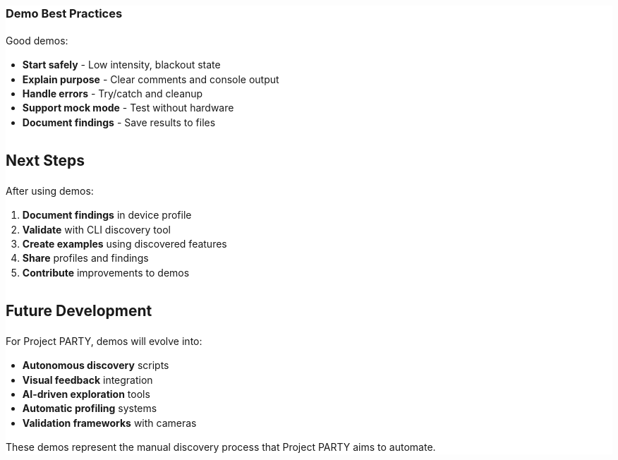 ### Demo Best Practices

Good demos:
- **Start safely** - Low intensity, blackout state
- **Explain purpose** - Clear comments and console output
- **Handle errors** - Try/catch and cleanup
- **Support mock mode** - Test without hardware
- **Document findings** - Save results to files

## Next Steps

After using demos:

1. **Document findings** in device profile
2. **Validate** with CLI discovery tool
3. **Create examples** using discovered features
4. **Share** profiles and findings
5. **Contribute** improvements to demos

## Future Development

For Project PARTY, demos will evolve into:
- **Autonomous discovery** scripts
- **Visual feedback** integration
- **AI-driven exploration** tools
- **Automatic profiling** systems
- **Validation frameworks** with cameras

These demos represent the manual discovery process that Project PARTY aims to automate.
